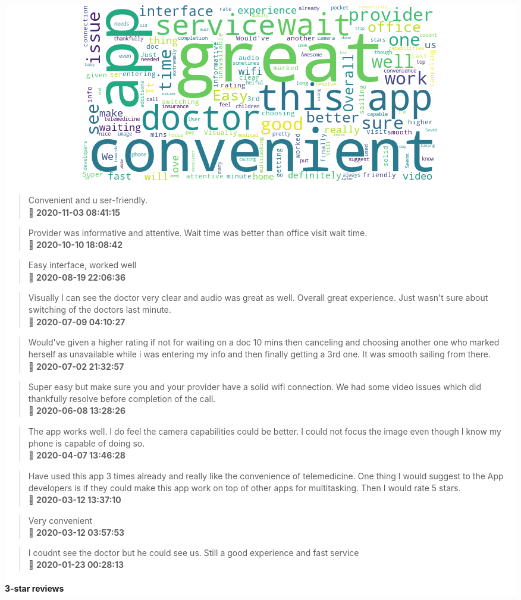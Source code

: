 <p align="center">
<img src="4_star_reviews_wordcloud.png" alt="com.pediatricassociates.android.papa.kidzdocnow 4 reviews"/>
</p>

> Convenient and u ser-friendly.<br> :date: __2020-11-03 08:41:15__

> Provider was informative and attentive. Wait time was better than office visit wait time.<br> :date: __2020-10-10 18:08:42__

> Easy interface, worked well<br> :date: __2020-08-19 22:06:36__

> Visually I can see the doctor very clear and audio was great as well. Overall great experience. Just wasn't sure about switching of the doctors last minute.<br> :date: __2020-07-09 04:10:27__

> Would've given a higher rating if not for waiting on a doc 10 mins then canceling and choosing another one who marked herself as unavailable while i was entering my info and then finally getting a 3rd one. It was smooth sailing from there.<br> :date: __2020-07-02 21:32:57__

> Super easy but make sure you and your provider have a solid wifi connection. We had some video issues which did thankfully resolve before completion of the call.<br> :date: __2020-06-08 13:28:26__

> The app works well. I do feel the camera capabilities could be better. I could not focus the image even though I know my phone is capable of doing so.<br> :date: __2020-04-07 13:46:28__

> Have used this app 3 times already and really like the convenience of telemedicine. One thing I would suggest to the App developers is if they could make this app work on top of other apps for multitasking. Then I would rate 5 stars.<br> :date: __2020-03-12 13:37:10__

> Very convenient<br> :date: __2020-03-12 03:57:53__

> I coudnt see the doctor but he could see us. Still a good experience and fast service<br> :date: __2020-01-23 00:28:13__



#### 3-star reviews

<p align="center">